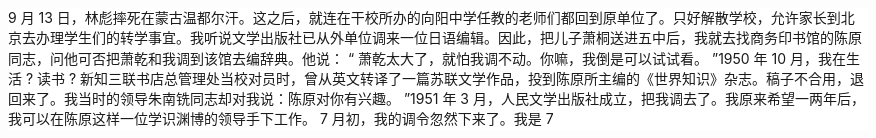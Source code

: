   </span>
  <span class="s2">
   9
  </span>
  <span class="s1">
   月
  </span>
  <span class="s2">
   13
  </span>
  <span class="s1">
   日，林彪摔死在蒙古温都尔汗。这之后，就连在干校所办的向阳中学任教的老师们都回到原单位了。只好解散学校，允许家长到北京去办理学生们的转学事宜。我听说文学出版社已从外单位调来一位日语编辑。因此，把儿子萧桐送进五中后，我就去找商务印书馆的陈原同志，问他可否把萧乾和我调到该馆去编辞典。他说：
  </span>
  <span class="s2">
   “
  </span>
  <span class="s1">
   萧乾太大了，就怕我调不动。你嘛，我倒是可以试试看。
  </span>
  <span class="s2">
   ”1950
  </span>
  <span class="s1">
   年
  </span>
  <span class="s2">
   10
  </span>
  <span class="s1">
   月，我在生活
  </span>
  <span class="s2">
   ?
  </span>
  <span class="s1">
   读书
  </span>
  <span class="s2">
   ?
  </span>
  <span class="s1">
   新知三联书店总管理处当校对员时，曾从英文转译了一篇苏联文学作品，投到陈原所主编的《世界知识》杂志。稿子不合用，退回来了。我当时的领导朱南铣同志却对我说：陈原对你有兴趣。
  </span>
  <span class="s2">
   ”1951
  </span>
  <span class="s1">
   年
  </span>
  <span class="s2">
   3
  </span>
  <span class="s1">
   月，人民文学出版社成立，把我调去了。我原来希望一两年后，我可以在陈原这样一位学识渊博的领导手下工作。
  </span>
  <span class="s2">
   7
  </span>
  <span class="s1">
   月初，我的调令忽然下来了。我是
  </span>
  <span class="s2">
   7